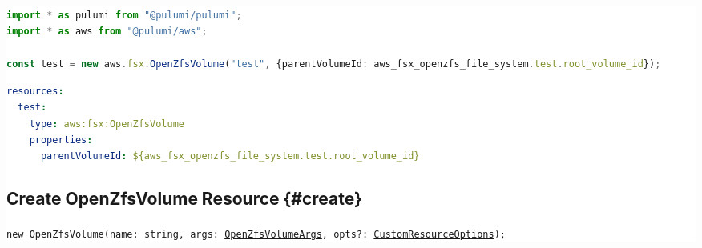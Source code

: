 
</pulumi-choosable>
</div>


<div>
<pulumi-choosable type="language" values="typescript">


```typescript
import * as pulumi from "@pulumi/pulumi";
import * as aws from "@pulumi/aws";

const test = new aws.fsx.OpenZfsVolume("test", {parentVolumeId: aws_fsx_openzfs_file_system.test.root_volume_id});
```


</pulumi-choosable>
</div>


<div>
<pulumi-choosable type="language" values="yaml">

```yaml
resources:
  test:
    type: aws:fsx:OpenZfsVolume
    properties:
      parentVolumeId: ${aws_fsx_openzfs_file_system.test.root_volume_id}
```


</pulumi-choosable>
</div>





</pulumi-examples></div>




## Create OpenZfsVolume Resource {#create}
<div>
<pulumi-chooser type="language" options="typescript,python,go,csharp,java,yaml"></pulumi-chooser>
</div>


<div>
<pulumi-choosable type="language" values="javascript,typescript">
<div class="highlight"><pre class="chroma"><code class="language-typescript" data-lang="typescript"><span class="k">new </span><span class="nx">OpenZfsVolume</span><span class="p">(</span><span class="nx">name</span><span class="p">:</span> <span class="nx">string</span><span class="p">,</span> <span class="nx">args</span><span class="p">:</span> <span class="nx"><a href="#inputs">OpenZfsVolumeArgs</a></span><span class="p">,</span> <span class="nx">opts</span><span class="p">?:</span> <span class="nx"><a href="/docs/reference/pkg/nodejs/pulumi/pulumi/#CustomResourceOptions">CustomResourceOptions</a></span><span class="p">);</span></code></pre></div>
</pulumi-choosable>
</div>
